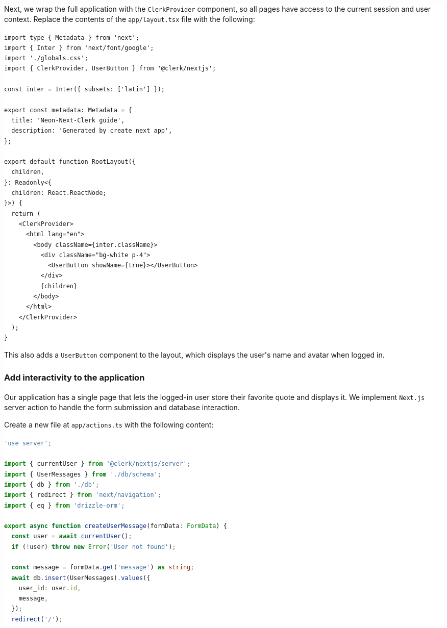Next, we wrap the full application with the `ClerkProvider` component, so all pages have access to the current session and user context. Replace the contents of the `app/layout.tsx` file with the following:

```tsx
import type { Metadata } from 'next';
import { Inter } from 'next/font/google';
import './globals.css';
import { ClerkProvider, UserButton } from '@clerk/nextjs';

const inter = Inter({ subsets: ['latin'] });

export const metadata: Metadata = {
  title: 'Neon-Next-Clerk guide',
  description: 'Generated by create next app',
};

export default function RootLayout({
  children,
}: Readonly<{
  children: React.ReactNode;
}>) {
  return (
    <ClerkProvider>
      <html lang="en">
        <body className={inter.className}>
          <div className="bg-white p-4">
            <UserButton showName={true}></UserButton>
          </div>
          {children}
        </body>
      </html>
    </ClerkProvider>
  );
}
```

This also adds a `UserButton` component to the layout, which displays the user's name and avatar when logged in.

### Add interactivity to the application

Our application has a single page that lets the logged-in user store their favorite quote and displays it. We implement `Next.js` server action to handle the form submission and database interaction.

Create a new file at `app/actions.ts` with the following content:

```typescript
'use server';

import { currentUser } from '@clerk/nextjs/server';
import { UserMessages } from './db/schema';
import { db } from './db';
import { redirect } from 'next/navigation';
import { eq } from 'drizzle-orm';

export async function createUserMessage(formData: FormData) {
  const user = await currentUser();
  if (!user) throw new Error('User not found');

  const message = formData.get('message') as string;
  await db.insert(UserMessages).values({
    user_id: user.id,
    message,
  });
  redirect('/');
```